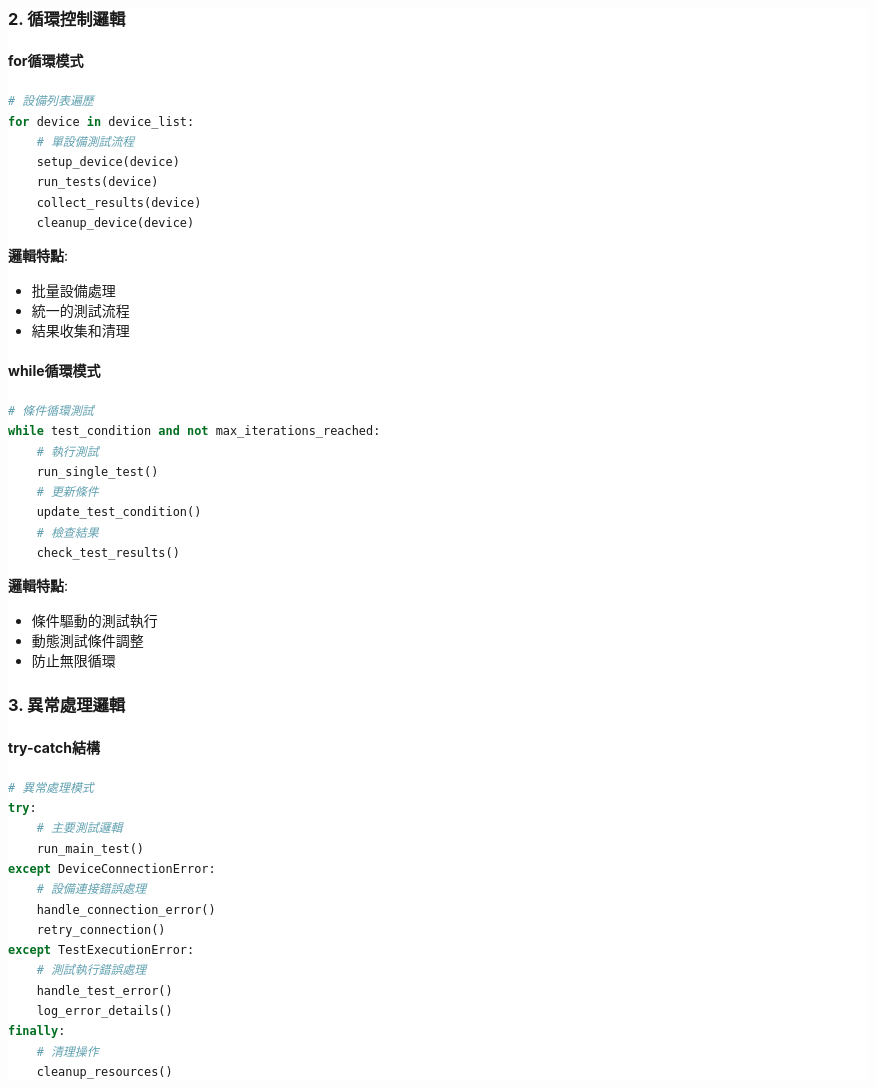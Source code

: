 ### 2. 循環控制邏輯

#### **for循環模式**
```python
# 設備列表遍歷
for device in device_list:
    # 單設備測試流程
    setup_device(device)
    run_tests(device)
    collect_results(device)
    cleanup_device(device)
```

**邏輯特點**:
- 批量設備處理
- 統一的測試流程
- 結果收集和清理

#### **while循環模式**
```python
# 條件循環測試
while test_condition and not max_iterations_reached:
    # 執行測試
    run_single_test()
    # 更新條件
    update_test_condition()
    # 檢查結果
    check_test_results()
```

**邏輯特點**:
- 條件驅動的測試執行
- 動態測試條件調整
- 防止無限循環

### 3. 異常處理邏輯

#### **try-catch結構**
```python
# 異常處理模式
try:
    # 主要測試邏輯
    run_main_test()
except DeviceConnectionError:
    # 設備連接錯誤處理
    handle_connection_error()
    retry_connection()
except TestExecutionError:
    # 測試執行錯誤處理
    handle_test_error()
    log_error_details()
finally:
    # 清理操作
    cleanup_resources()
```
